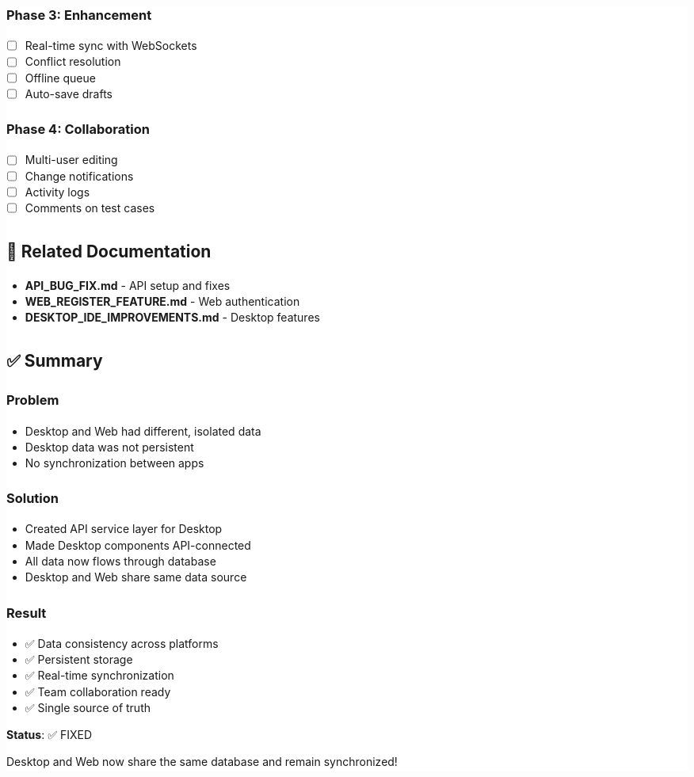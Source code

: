### Phase 3: Enhancement
- [ ] Real-time sync with WebSockets
- [ ] Conflict resolution
- [ ] Offline queue
- [ ] Auto-save drafts

### Phase 4: Collaboration
- [ ] Multi-user editing
- [ ] Change notifications
- [ ] Activity logs
- [ ] Comments on test cases

## 📖 Related Documentation

- **API_BUG_FIX.md** - API setup and fixes
- **WEB_REGISTER_FEATURE.md** - Web authentication
- **DESKTOP_IDE_IMPROVEMENTS.md** - Desktop features

## ✅ Summary

### Problem
- Desktop and Web had different, isolated data
- Desktop data was not persistent
- No synchronization between apps

### Solution
- Created API service layer for Desktop
- Made Desktop components API-connected
- All data now flows through database
- Desktop and Web share same data source

### Result
- ✅ Data consistency across platforms
- ✅ Persistent storage
- ✅ Real-time synchronization
- ✅ Team collaboration ready
- ✅ Single source of truth

**Status**: ✅ FIXED

Desktop and Web now share the same database and remain synchronized!
